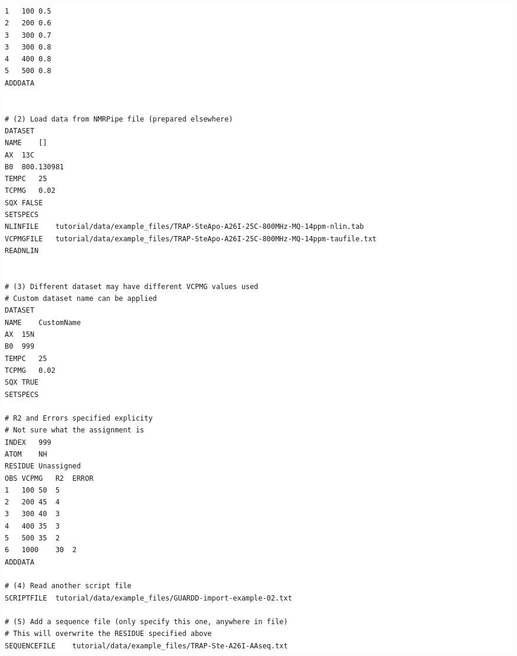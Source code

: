 ```
1	100	0.5	
2	200	0.6	
3	300	0.7	
3	300	0.8
4	400	0.8	
5	500	0.8	
ADDDATA			
			
			
# (2) Load data from NMRPipe file (prepared elsewhere)
DATASET			
NAME	[]		
AX	13C		
B0	800.130981		
TEMPC	25		
TCPMG	0.02		
SQX	FALSE		
SETSPECS			
NLINFILE	tutorial/data/example_files/TRAP-SteApo-A26I-25C-800MHz-MQ-14ppm-nlin.tab	
VCPMGFILE	tutorial/data/example_files/TRAP-SteApo-A26I-25C-800MHz-MQ-14ppm-taufile.txt
READNLIN			


# (3) Different dataset may have different VCPMG values used
# Custom dataset name can be applied
DATASET			
NAME	CustomName		
AX	15N		
B0	999
TEMPC	25		
TCPMG	0.02		
SQX	TRUE		
SETSPECS			

# R2 and Errors specified explicity
# Not sure what the assignment is
INDEX	999		
ATOM	NH		
RESIDUE	Unassigned
OBS	VCPMG	R2	ERROR
1	100	50	5
2	200	45	4
3	300	40	3
4	400	35	3
5	500	35	2
6	1000	30	2
ADDDATA			

# (4) Read another script file
SCRIPTFILE	tutorial/data/example_files/GUARDD-import-example-02.txt

# (5) Add a sequence file (only specify this one, anywhere in file)
# This will overwrite the RESIDUE specified above
SEQUENCEFILE	tutorial/data/example_files/TRAP-Ste-A26I-AAseq.txt
```
